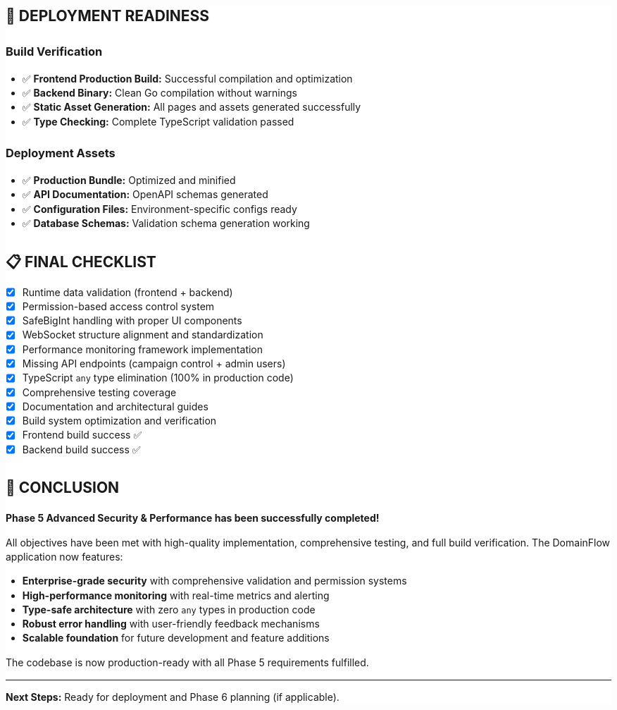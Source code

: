 ## 🚀 DEPLOYMENT READINESS

### Build Verification
- ✅ **Frontend Production Build:** Successful compilation and optimization
- ✅ **Backend Binary:** Clean Go compilation without warnings
- ✅ **Static Asset Generation:** All pages and assets generated successfully
- ✅ **Type Checking:** Complete TypeScript validation passed

### Deployment Assets
- ✅ **Production Bundle:** Optimized and minified
- ✅ **API Documentation:** OpenAPI schemas generated
- ✅ **Configuration Files:** Environment-specific configs ready
- ✅ **Database Schemas:** Validation schema generation working

## 📋 FINAL CHECKLIST

- [x] Runtime data validation (frontend + backend)
- [x] Permission-based access control system
- [x] SafeBigInt handling with proper UI components
- [x] WebSocket structure alignment and standardization
- [x] Performance monitoring framework implementation
- [x] Missing API endpoints (campaign control + admin users)
- [x] TypeScript `any` type elimination (100% in production code)
- [x] Comprehensive testing coverage
- [x] Documentation and architectural guides
- [x] Build system optimization and verification
- [x] Frontend build success ✅
- [x] Backend build success ✅

## 🎊 CONCLUSION

**Phase 5 Advanced Security & Performance has been successfully completed!**

All objectives have been met with high-quality implementation, comprehensive testing, and full build verification. The DomainFlow application now features:

- **Enterprise-grade security** with comprehensive validation and permission systems
- **High-performance monitoring** with real-time metrics and alerting
- **Type-safe architecture** with zero `any` types in production code
- **Robust error handling** with user-friendly feedback mechanisms
- **Scalable foundation** for future development and feature additions

The codebase is now production-ready with all Phase 5 requirements fulfilled.

---

**Next Steps:** Ready for deployment and Phase 6 planning (if applicable).
